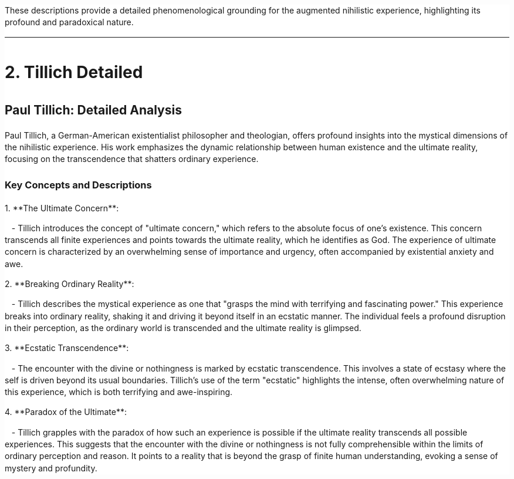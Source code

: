   

These descriptions provide a detailed phenomenological grounding for the augmented nihilistic experience, highlighting its profound and paradoxical nature.

* * *

# 2\. Tillich Detailed

## Paul Tillich: Detailed Analysis

  

Paul Tillich, a German-American existentialist philosopher and theologian, offers profound insights into the mystical dimensions of the nihilistic experience. His work emphasizes the dynamic relationship between human existence and the ultimate reality, focusing on the transcendence that shatters ordinary experience.

  

### Key Concepts and Descriptions

  

1\. \*\*The Ultimate Concern\*\*:

   - Tillich introduces the concept of "ultimate concern," which refers to the absolute focus of one’s existence. This concern transcends all finite experiences and points towards the ultimate reality, which he identifies as God. The experience of ultimate concern is characterized by an overwhelming sense of importance and urgency, often accompanied by existential anxiety and awe.

  

2\. \*\*Breaking Ordinary Reality\*\*:

   - Tillich describes the mystical experience as one that "grasps the mind with terrifying and fascinating power." This experience breaks into ordinary reality, shaking it and driving it beyond itself in an ecstatic manner. The individual feels a profound disruption in their perception, as the ordinary world is transcended and the ultimate reality is glimpsed.

  

3\. \*\*Ecstatic Transcendence\*\*:

   - The encounter with the divine or nothingness is marked by ecstatic transcendence. This involves a state of ecstasy where the self is driven beyond its usual boundaries. Tillich’s use of the term "ecstatic" highlights the intense, often overwhelming nature of this experience, which is both terrifying and awe-inspiring.

  

4\. \*\*Paradox of the Ultimate\*\*:

   - Tillich grapples with the paradox of how such an experience is possible if the ultimate reality transcends all possible experiences. This suggests that the encounter with the divine or nothingness is not fully comprehensible within the limits of ordinary perception and reason. It points to a reality that is beyond the grasp of finite human understanding, evoking a sense of mystery and profundity.

  
